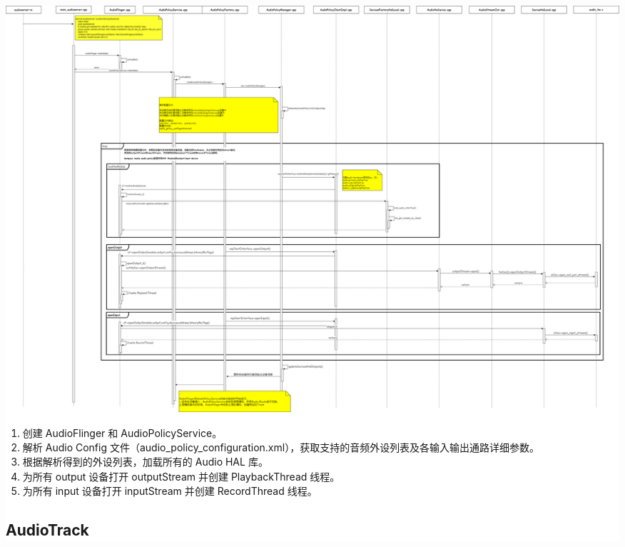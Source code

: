 ![](Android音频系统/2022-06-29-21-58-13.png)

1. 创建 AudioFlinger 和 AudioPolicyService。
2. 解析 Audio Config 文件（audio_policy_configuration.xml），获取支持的音频外设列表及各输入输出通路详细参数。
3. 根据解析得到的外设列表，加载所有的 Audio HAL 库。
4. 为所有 output 设备打开 outputStream 并创建 PlaybackThread 线程。
5. 为所有 input 设备打开 inputStream 并创建 RecordThread 线程。

## AudioTrack
